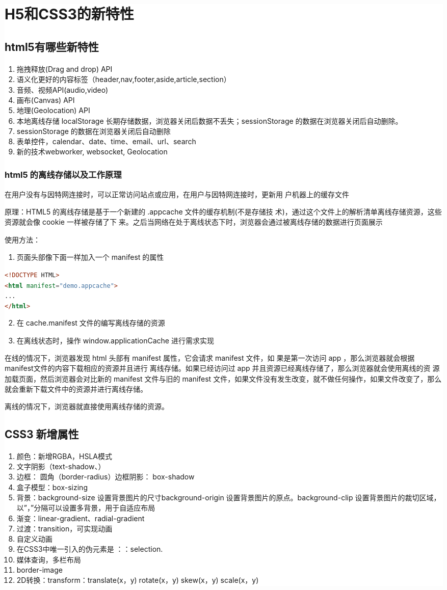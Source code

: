 # H5和CSS3的新特性

## html5有哪些新特性

1. 拖拽释放(Drag and drop) API 
2. 语义化更好的内容标签（header,nav,footer,aside,article,section）
3. 音频、视频API(audio,video)
4. 画布(Canvas) API
5. 地理(Geolocation) API
6. 本地离线存储 localStorage 长期存储数据，浏览器关闭后数据不丢失；sessionStorage 的数据在浏览器关闭后自动删除。
7. sessionStorage 的数据在浏览器关闭后自动删除
8. 表单控件，calendar、date、time、email、url、search  
9. 新的技术webworker, websocket, Geolocation

### html5 的离线存储以及工作原理

在⽤户没有与因特⽹连接时，可以正常访问站点或应⽤，在⽤户与因特⽹连接时，更新⽤ 户机器上的缓存⽂件

原理：HTML5 的离线存储是基于⼀个新建的 .appcache ⽂件的缓存机制(不是存储技 术)，通过这个⽂件上的解析清单离线存储资源，这些资源就会像 cookie ⼀样被存储了下 来。之后当⽹络在处于离线状态下时，浏览器会通过被离线存储的数据进⾏⻚⾯展示

使用方法：

1. ⻚⾯头部像下⾯⼀样加⼊⼀个 manifest 的属性

```html
<!DOCTYPE HTML>
<html manifest="demo.appcache">
...
</html>
```

2. 在 cache.manifest ⽂件的编写离线存储的资源 

3. 在离线状态时，操作 window.applicationCache 进⾏需求实现

在线的情况下，浏览器发现 html 头部有 manifest 属性，它会请求 manifest ⽂件，如 果是第⼀次访问 app ，那么浏览器就会根据manifest⽂件的内容下载相应的资源并且进⾏ 离线存储。如果已经访问过 app 并且资源已经离线存储了，那么浏览器就会使⽤离线的资 源加载⻚⾯，然后浏览器会对⽐新的 manifest ⽂件与旧的 manifest ⽂件，如果⽂件没有发⽣改变，就不做任何操作，如果⽂件改变了，那么就会重新下载⽂件中的资源并进⾏离线存储。

离线的情况下，浏览器就直接使⽤离线存储的资源。

## CSS3 新增属性

1. 颜色：新增RGBA，HSLA模式
2. 文字阴影（text-shadow、）
3. 边框： 圆角（border-radius）边框阴影： box-shadow
4. 盒子模型：box-sizing
5. 背景：background-size 设置背景图片的尺寸background-origin 设置背景图片的原点。background-clip 设置背景图片的裁切区域，以”，”分隔可以设置多背景，用于自适应布局
6. 渐变：linear-gradient、radial-gradient
7. 过渡：transition，可实现动画
8. 自定义动画
9. 在CSS3中唯一引入的伪元素是 ：：selection.
10. 媒体查询，多栏布局
11. border-image
12. 2D转换：transform：translate(x，y) rotate(x，y) skew(x，y) scale(x，y)
